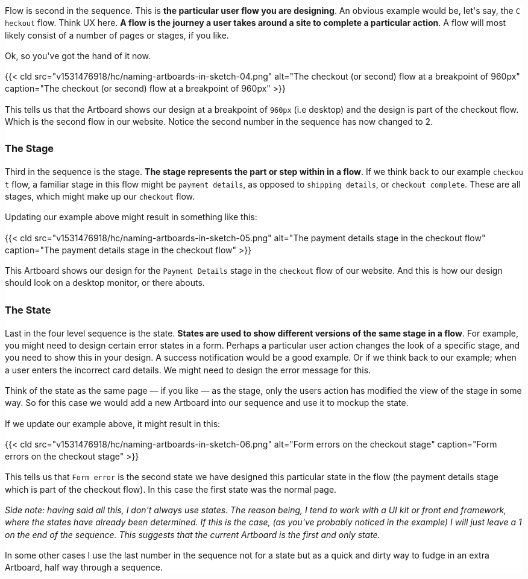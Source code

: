 Flow is second in the sequence. This is **the particular user flow you are designing**. An obvious example would be, let's say, the `Checkout` flow. Think UX here. **A flow is the journey a user takes around a site to complete a particular action**. A flow will most likely consist of a number of pages or stages, if you like.

Ok, so you've got the hand of it now.

{{< cld src="v1531476918/hc/naming-artboards-in-sketch-04.png" alt="The checkout (or second) flow at a breakpoint of 960px" caption="The checkout (or second) flow at a breakpoint of 960px" >}}


This tells us that the Artboard shows our design at a breakpoint of `960px` (i.e desktop) and the design is part of the checkout flow. Which is the second flow in our website. Notice the second number in the sequence has now changed to 2.

### The Stage

Third in the sequence is the stage. **The stage represents the part or step within in a flow**. If we think back to our example `checkout` flow, a familiar stage in this flow might be `payment details`, as opposed to `shipping details`, or `checkout complete`. These are all stages, which might make up our `checkout` flow.

Updating our example above might result in something like this:

{{< cld src="v1531476918/hc/naming-artboards-in-sketch-05.png" alt="The payment details stage in the checkout flow" caption="The payment details stage in the checkout flow" >}}

This Artboard shows our design for the `Payment Details` stage in the `checkout` flow of our website. And this is how our design should look on a desktop monitor, or there abouts.


### The State

Last in the four level sequence is the state. **States are used to show different versions of the same stage in a flow**. For example, you might need to design certain error states in a form. Perhaps a particular user action changes the look of a specific stage, and you need to show this in your design. A success notification would be a good example. Or if we think back to our example; when a user enters the incorrect card details. We might need to design the error message for this.

Think of the state as the same page — if you like — as the stage, only the users action has modified the view of the stage in some way. So for this case we would add a new Artboard into our sequence and use it to mockup the state.

If we update our example above, it might result in this:

{{< cld src="v1531476918/hc/naming-artboards-in-sketch-06.png" alt="Form errors on the checkout stage" caption="Form errors on the checkout stage" >}}

This tells us that `Form error` is the second state we have designed this particular state in the flow (the payment details stage which is part of the checkout flow). In this case the first state was the normal page.

_Side note: having said all this, I don't always use states. The reason being, I tend to work with a UI kit or front end framework, where the states have already been determined. If this is the case, (as you've probably noticed in the example) I will just leave a 1 on the end of the sequence. This suggests that the current Artboard is the first and only state._

In some other cases I use the last number in the sequence not for a state but as a quick and dirty way to fudge in an extra Artboard, half way through a sequence.
